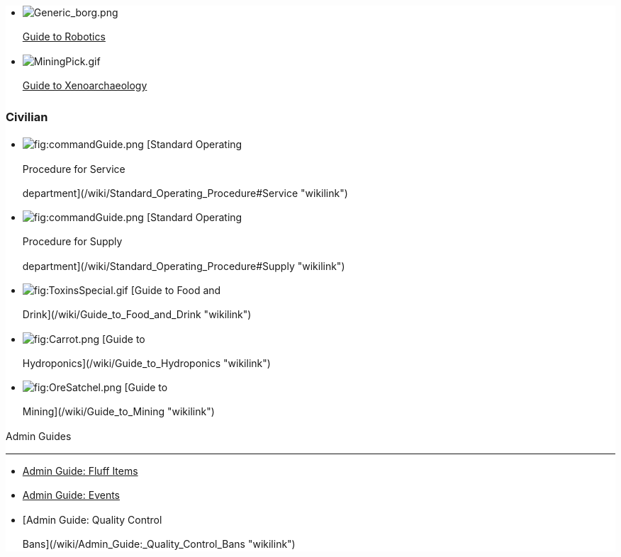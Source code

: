 


-   <img src="Generic_borg.png" title="fig:Generic_borg.png" alt="Generic_borg.png" width="32" />

    [Guide to Robotics](/wiki/Guide_to_Robotics "wikilink")







-   <img src="MiningPick.gif" title="fig:MiningPick.gif" alt="MiningPick.gif" width="32" />

    [Guide to Xenoarchaeology](/wiki/Guide_to_Xenoarchaeology "wikilink")



### Civilian



-   ![](commandGuide.png "fig:commandGuide.png") [Standard Operating

    Procedure for Service

    department](/wiki/Standard_Operating_Procedure#Service "wikilink")







-   ![](commandGuide.png "fig:commandGuide.png") [Standard Operating

    Procedure for Supply

    department](/wiki/Standard_Operating_Procedure#Supply "wikilink")







-   ![](ToxinsSpecial.gif "fig:ToxinsSpecial.gif") [Guide to Food and

    Drink](/wiki/Guide_to_Food_and_Drink "wikilink")







-   ![](Carrot.png "fig:Carrot.png") [Guide to

    Hydroponics](/wiki/Guide_to_Hydroponics "wikilink")







-   ![](OreSatchel.png "fig:OreSatchel.png") [Guide to

    Mining](/wiki/Guide_to_Mining "wikilink")



Admin Guides

------------



-   [Admin Guide: Fluff Items](/wiki/Admin_Guide:_Fluff_Items "wikilink")

-   [Admin Guide: Events](/wiki/Admin_Guide:_Events "wikilink")

-   [Admin Guide: Quality Control

    Bans](/wiki/Admin_Guide:_Quality_Control_Bans "wikilink")

